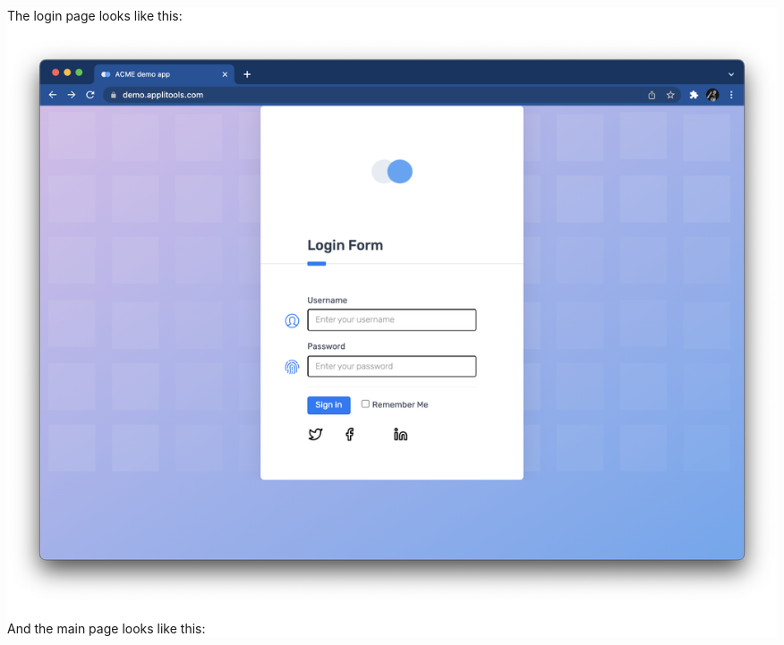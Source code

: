 The login page looks like this:

![Demo site login page](images/demo-site-login.png)

And the main page looks like this:
